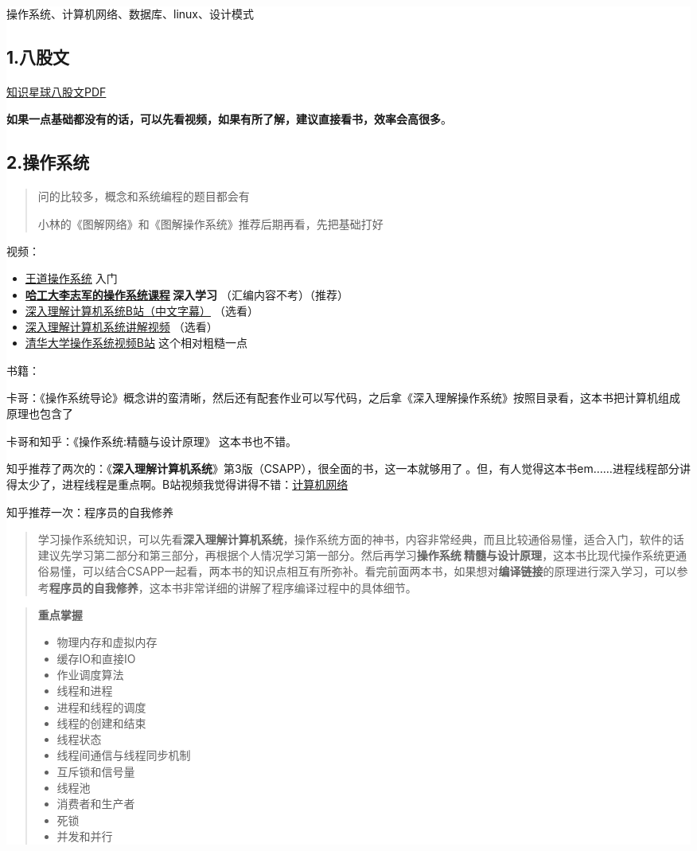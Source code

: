 操作系统、计算机网络、数据库、linux、设计模式

## 1.八股文 

[知识星球八股文PDF](https://t.zsxq.com/V33vjYN)



**如果一点基础都没有的话，可以先看视频，如果有所了解，建议直接看书，效率会高很多**。

## 2.操作系统

> 问的比较多，概念和系统编程的题目都会有
>
> 小林的《图解网络》和《图解操作系统》推荐后期再看，先把基础打好

视频：

- [王道操作系统](https://www.bilibili.com/video/BV1YE411D7nH) 入门 
- **[哈工大李志军的操作系统课程](https://www.icourse163.org/course/HIT-1002531008#/info) 深入学习** （汇编内容不考）（推荐）
- [深入理解计算机系统B站（中文字幕）](https://www.bilibili.com/video/BV1iW411d7hd) （选看）
- [深入理解计算机系统讲解视频](https://www.bilibili.com/video/BV1cD4y1D7uR) （选看）
- [清华大学操作系统视频B站](https://www.bilibili.com/video/BV1js411b7vg?from=search&seid=2361361014547524697) 这个相对粗糙一点

书籍：

卡哥：《操作系统导论》概念讲的蛮清晰，然后还有配套作业可以写代码，之后拿《深入理解操作系统》按照目录看，这本书把计算机组成原理也包含了 

卡哥和知乎：《操作系统:精髓与设计原理》 这本书也不错。

知乎推荐了两次的：《**深入理解计算机系统**》第3版（CSAPP），很全面的书，这一本就够用了 。但，有人觉得这本书em……进程线程部分讲得太少了，进程线程是重点啊。B站视频我觉得讲得不错：[计算机网络](https://www.bilibili.com/video/BV1YE411D7nH)

知乎推荐一次：程序员的自我修养

> 学习操作系统知识，可以先看**深入理解计算机系统**，操作系统方面的神书，内容非常经典，而且比较通俗易懂，适合入门，软件的话建议先学习第二部分和第三部分，再根据个人情况学习第一部分。然后再学习**操作系统 精髓与设计原理**，这本书比现代操作系统更通俗易懂，可以结合CSAPP一起看，两本书的知识点相互有所弥补。看完前面两本书，如果想对**编译链接**的原理进行深入学习，可以参考**程序员的自我修养**，这本书非常详细的讲解了程序编译过程中的具体细节。

> **重点掌握**
>
> - 物理内存和虚拟内存
> - 缓存IO和直接IO
> - 作业调度算法
> - 线程和进程
> - 进程和线程的调度
> - 线程的创建和结束
> - 线程状态
> - 线程间通信与线程同步机制
> - 互斥锁和信号量
> - 线程池
> - 消费者和生产者
> - 死锁
> - 并发和并行
